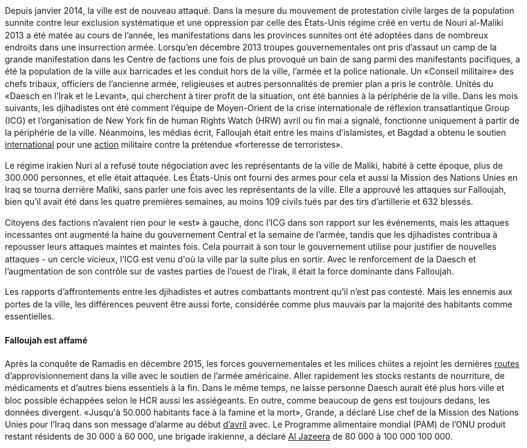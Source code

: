 Depuis janvier 2014, la ville est de nouveau attaqué. Dans la mesure du mouvement de protestation civile larges de la population sunnite contre leur exclusion systématique et une oppression par celle des États-Unis régime créé en vertu de Nouri al-Maliki 2013 a été matée au cours de l’année, les manifestations dans les provinces sunnites ont été adoptées dans de nombreux endroits dans une insurrection armée. Lorsqu’en décembre 2013 troupes gouvernementales ont pris d’assaut un camp de la grande manifestation dans les Centre de factions une fois de plus provoqué un bain de sang parmi des manifestants pacifiques, a été la population de la ville aux barricades et les conduit hors de la ville, l’armée et la police nationale. Un «Conseil militaire» des chefs tribaux, officiers de l’ancienne armée, religieuses et autres personnalités de premier plan a pris le contrôle. Unités du «Daesch en l’Irak et le Levant», qui cherchent à tirer profit de la situation, ont été bannies à la périphérie de la ville. Dans les mois suivants, les djihadistes ont été comment l’équipe de Moyen-Orient de la crise internationale de réflexion transatlantique Group (ICG) et l’organisation de New York fin de human Rights Watch (HRW) avril ou fin mai a signalé, fonctionne uniquement à partir de la périphérie de la ville. Néanmoins, les médias écrit, Falloujah était entre les mains d’islamistes, et Bagdad a obtenu le soutien [international](https://www.hrw.org/news/2014/05/27/iraq-government-attacking-fallujah-hospital "Iraq: Government Attacking Fallujah Hospital") pour une [action](http://www.truth-out.org/news/item/22138-iraqi-government-killing-civilians-in-fallujah "Iraqi Government Killing Civilians in Fallujah") militaire contre la prétendue «forteresse de terroristes».

Le régime irakien Nuri al a refusé toute négociation avec les représentants de la ville de Maliki, habité à cette époque, plus de 300.000 personnes, et elle était attaquée. Les États-Unis ont fourni des armes pour cela et aussi la Mission des Nations Unies en Iraq se tourna derrière Maliki, sans parler une fois avec les représentants de la ville. Elle a approuvé les attaques sur Falloujah, bien qu’il avait été dans les quatre premières semaines, au moins 109 civils tués par des tirs d’artillerie et 632 blessés.

Citoyens des factions n’avaient rien pour le «est» à gauche, donc l’ICG dans son rapport sur les événements, mais les attaques incessantes ont augmenté la haine du gouvernement Central et la semaine de l’armée, tandis que les djihadistes contribua à repousser leurs attaques maintes et maintes fois. Cela pourrait à son tour le gouvernement utilise pour justifier de nouvelles attaques - un cercle vicieux, l’ICG est venu d'où la ville par la suite plus en sortir. Avec le renforcement de la Daesch et l’augmentation de son contrôle sur de vastes parties de l’ouest de l’Irak, il était la force dominante dans Falloujah.

Les rapports d’affrontements entre les djihadistes et autres combattants montrent qu’il n’est pas contesté. Mais les ennemis aux portes de la ville, les différences peuvent être aussi forte, considérée comme plus mauvais par la majorité des habitants comme essentielles.

#### Falloujah est affamé

Après la conquête de Ramadis en décembre 2015, les forces gouvernementales et les milices chiites a rejoint les dernières [routes](http://www.aljazeera.com/news/2016/05/final-assault-isil-held-fallujah-imminent-army-160529044123846.html "Final assault on ISIL-held Fallujah imminent: army") d’approvisionnement dans la ville avec le soutien de l’armée américaine. Aller rapidement les stocks restants de nourriture, de médicaments et d’autres biens essentiels à la fin. Dans le même temps, ne laisse personne Daesch aurait été plus hors ville et bloc possible échappées selon le HCR aussi les assiégeants. En outre, comme beaucoup de gens est toujours dedans, les données divergent. «Jusqu'à 50.000 habitants face à la famine et la mort», Grande, a déclaré Lise chef de la Mission des Nations Unies pour l’Iraq dans son message d’alarme au début [d’avril](http://www.aljazeera.com/news/2016/04/50000-iraqis-besieged-fallujah-face-starvation-160407131355399.html "50,000 Iraqis in besieged Fallujah face starvation") avec. Le Programme alimentaire mondial (PAM) de l’ONU produit restant résidents de 30 000 à 60 000, une brigade irakienne, a déclaré [Al Jazeera](http://www.aljazeera.com/news/2016/03/fallujah-crisis-left-slow-death-160329063221697.html "Fallujah crisis: 'We are being left to slow death'") de 80 000 à 100 000 100 000.
